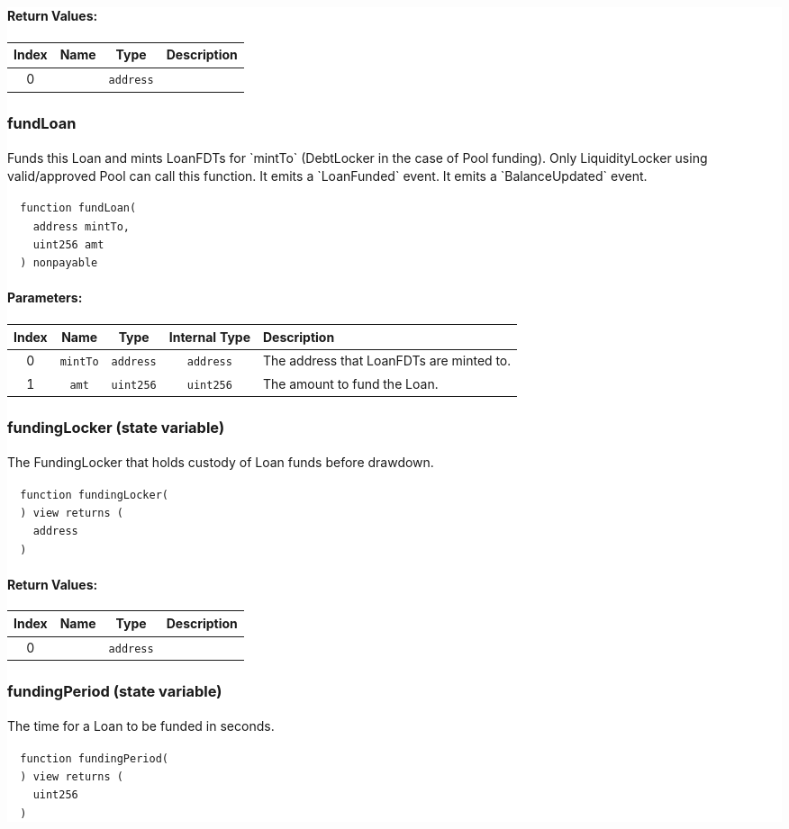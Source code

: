 

#### Return Values:
| Index | Name | Type | Description |
| :---: | :--: | :--: | :---------- |
| 0 |  | `address` | 


### fundLoan 

Funds this Loan and mints LoanFDTs for &#x60;mintTo&#x60; (DebtLocker in the case of Pool funding). Only LiquidityLocker using valid/approved Pool can call this function. It emits a &#x60;LoanFunded&#x60; event. It emits a &#x60;BalanceUpdated&#x60; event. 

```solidity
  function fundLoan(
    address mintTo,
    uint256 amt
  ) nonpayable
```

#### Parameters:
| Index | Name | Type | Internal Type | Description |
| :---: | :--: | :--: | :-----------: | :---------- |
| 0 | `mintTo` | `address` | `address` | The address that LoanFDTs are minted to.
| 1 | `amt` | `uint256` | `uint256` | The amount to fund the Loan.


### fundingLocker (state variable)

The FundingLocker that holds custody of Loan funds before drawdown.

```solidity
  function fundingLocker(
  ) view returns (
    address
  )
```



#### Return Values:
| Index | Name | Type | Description |
| :---: | :--: | :--: | :---------- |
| 0 |  | `address` | 


### fundingPeriod (state variable)

The time for a Loan to be funded in seconds.

```solidity
  function fundingPeriod(
  ) view returns (
    uint256
  )
```
